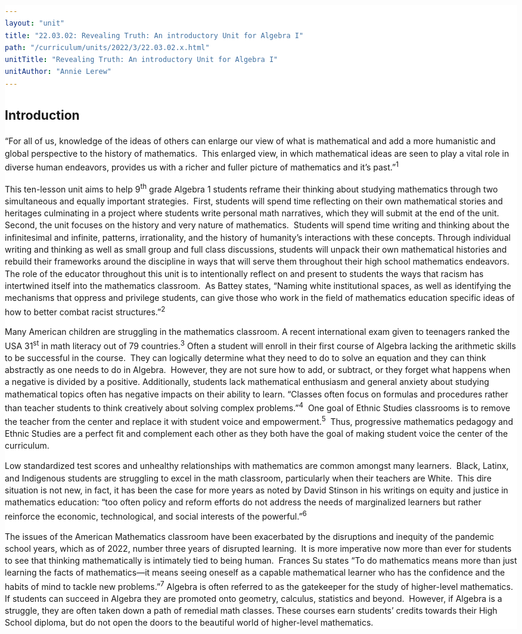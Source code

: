 ```yaml
---
layout: "unit"
title: "22.03.02: Revealing Truth: An introductory Unit for Algebra I"
path: "/curriculum/units/2022/3/22.03.02.x.html"
unitTitle: "Revealing Truth: An introductory Unit for Algebra I"
unitAuthor: "Annie Lerew"
---
```

<main>
	<h2><strong>Introduction</strong></h2>
<p>&ldquo;For all of us, knowledge of the ideas of others can enlarge our view of what is mathematical and add a more humanistic and global perspective to the history of mathematics.&nbsp; This enlarged view, in which mathematical ideas are seen to play a vital role in diverse human endeavors, provides us with a richer and fuller picture of mathematics and it&rsquo;s past.&rdquo;<sup>1</sup></p>
<p>This ten-lesson unit aims to help 9<sup>th</sup> grade Algebra 1 students reframe their thinking about studying mathematics through two simultaneous and equally important strategies.&nbsp; First, students will spend time reflecting on their own mathematical stories and heritages culminating in a project where students write personal math narratives, which they will submit at the end of the unit.&nbsp; Second, the unit focuses on the history and very nature of mathematics.&nbsp; Students will spend time writing and thinking about the infinitesimal and infinite, patterns, irrationality, and the history of humanity&rsquo;s interactions with these concepts. Through individual writing and thinking as well as small group and full class discussions, students will unpack their own mathematical histories and rebuild their frameworks around the discipline in ways that will serve them throughout their high school mathematics endeavors. The role of the educator throughout this unit is to intentionally reflect on and present to students the ways that racism has intertwined itself into the mathematics classroom.&nbsp; As Battey states, &ldquo;Naming white institutional spaces, as well as identifying the mechanisms that oppress and privilege students, can give those who work in the field of mathematics education specific ideas of how to better combat racist structures.&rdquo;<sup>2</sup></p>
<p>Many American children are struggling in the mathematics classroom. A recent international exam given to teenagers ranked the USA 31<sup>st</sup> in math literacy out of 79 countries.<sup>3</sup> Often a student will enroll in their first course of Algebra lacking the arithmetic skills to be successful in the course.&nbsp; They can logically determine what they need to do to solve an equation and they can think abstractly as one needs to do in Algebra.&nbsp; However, they are not sure how to add, or subtract, or they forget what happens when a negative is divided by a positive. Additionally, students lack mathematical enthusiasm and general anxiety about studying mathematical topics often has negative impacts on their ability to learn. &ldquo;Classes often focus on formulas and procedures rather than teacher students to think creatively about solving complex problems.&rdquo;<sup>4</sup>&nbsp; One goal of Ethnic Studies classrooms is to remove the teacher from the center and replace it with student voice and empowerment.<sup>5</sup>&nbsp; Thus, progressive mathematics pedagogy and Ethnic Studies are a perfect fit and complement each other as they both have the goal of making student voice the center of the curriculum.</p>
<p>Low standardized test scores and unhealthy relationships with mathematics are common amongst many learners.&nbsp; Black, Latinx, and Indigenous students are struggling to excel in the math classroom, particularly when their teachers are White.&nbsp; This dire situation is not new, in fact, it has been the case for more years as noted by David Stinson in his writings on equity and justice in mathematics education: &ldquo;too often policy and reform efforts do not address the needs of marginalized learners but rather reinforce the economic, technological, and social interests of the powerful.&rdquo;<sup>6</sup>&nbsp; &nbsp;</p>
<p>The issues of the American Mathematics classroom have been exacerbated by the disruptions and inequity of the pandemic school years, which as of 2022, number three years of disrupted learning.&nbsp; It is more imperative now more than ever for students to see that thinking mathematically is intimately tied to being human.&nbsp; Frances Su states &ldquo;To do mathematics means more than just learning the facts of mathematics&mdash;it means seeing oneself as a capable mathe&shy;matical learner who has the confidence and the habits of mind to tackle new problems.&rdquo;<sup>7</sup> Algebra is often referred to as the gatekeeper for the study of higher-level mathematics.&nbsp; If students can succeed in Algebra they are promoted onto geometry, calculus, statistics and beyond.&nbsp; However, if Algebra is a struggle, they are often taken down a path of remedial math classes. These courses earn students&rsquo; credits towards their High School diploma, but do not open the doors to the beautiful world of higher-level mathematics.</p>